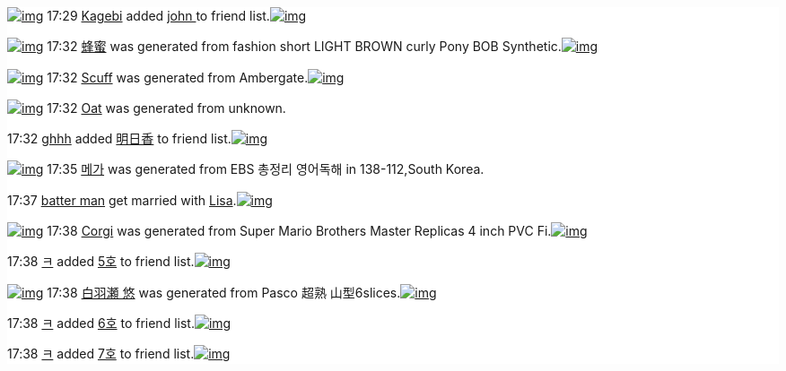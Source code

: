 [![img](http://www.deviantsart.com/26ibe1m.jpeg)](http://www.barcodekanojo.com/user/434814/Kagebi) 17:29 [Kagebi](http://www.barcodekanojo.com/user/434814/Kagebi) added [john ](http://www.barcodekanojo.com/kanojo/2823131/john%20) to friend list.[![img](http://www.deviantsart.com/3768a64.png)](http://www.barcodekanojo.com/kanojo/2823131/john%20)

[![img](http://www.deviantsart.com/1lk1vk9.png)](http://www.barcodekanojo.com/kanojo/3091263/%E8%9C%82%E8%9C%9C) 17:32 [蜂蜜](http://www.barcodekanojo.com/kanojo/3091263/%E8%9C%82%E8%9C%9C) was generated from fashion short LIGHT BROWN curly Pony BOB Synthetic.[![img](http://www.deviantsart.com/2uijae1.jpeg)](http://www.barcodekanojo.com/product_images/barcode/3795367/1333612591/%E8%9C%82%E8%9C%9C.jpg)

[![img](http://www.deviantsart.com/3v5dile.png)](http://www.barcodekanojo.com/kanojo/3091264/Scuff) 17:32 [Scuff](http://www.barcodekanojo.com/kanojo/3091264/Scuff) was generated from Ambergate.[![img](http://www.deviantsart.com/2qdvr77.jpeg)](http://www.barcodekanojo.com/product_images/barcode/5836382/1408091558/Ambergate.jpg)

[![img](http://www.deviantsart.com/1cthj72.png)](http://www.barcodekanojo.com/kanojo/3091265/Oat) 17:32 [Oat](http://www.barcodekanojo.com/kanojo/3091265/Oat) was generated from unknown.

17:32 [ghhh](http://www.barcodekanojo.com/user/481776/ghhh) added [明日香](http://www.barcodekanojo.com/kanojo/2933608/%E6%98%8E%E6%97%A5%E9%A6%99) to friend list.[![img](http://www.deviantsart.com/2qgv9uf.png)](http://www.barcodekanojo.com/kanojo/2933608/%E6%98%8E%E6%97%A5%E9%A6%99)

[![img](http://www.deviantsart.com/3audmnt.png)](http://www.barcodekanojo.com/kanojo/3091266/%EB%A9%94%EA%B0%80) 17:35 [메가](http://www.barcodekanojo.com/kanojo/3091266/%EB%A9%94%EA%B0%80) was generated from EBS 총정리 영어독해 in 138-112,South Korea.

17:37 [batter man](http://www.barcodekanojo.com/user/481040/batter%20man) get married with [Lisa](http://www.barcodekanojo.com/kanojo/3088744/Lisa).[![img](http://www.deviantsart.com/15mpng0.png)](http://www.barcodekanojo.com/kanojo/3088744/Lisa)

[![img](http://www.deviantsart.com/2js4mbo.png)](http://www.barcodekanojo.com/kanojo/3091267/Corgi) 17:38 [Corgi](http://www.barcodekanojo.com/kanojo/3091267/Corgi) was generated from Super Mario Brothers Master Replicas 4 inch PVC Fi.[![img](http://www.deviantsart.com/1d0d0bs.jpeg)](http://www.barcodekanojo.com/product_images/barcode/5836386/1408091829/50x50xSuper,P20Mario,P20Brothers,P20Master,P20Replicas,P204,P20inch,P20PVC,P20Fi.jpg,qw=88,ah=88.pagespeed.ic.lHTMf_abQ7.jpg)

17:38 [ㅋ](http://www.barcodekanojo.com/user/475300/%E3%85%8B) added [5호](http://www.barcodekanojo.com/kanojo/2997895/5%ED%98%B8) to friend list.[![img](http://www.deviantsart.com/2o6m9kn.png)](http://www.barcodekanojo.com/kanojo/2997895/5%ED%98%B8)

[![img](http://www.deviantsart.com/2gku6db.png)](http://www.barcodekanojo.com/kanojo/3091268/%E7%99%BD%E7%BE%BD%E7%80%AC%20%E6%82%A0) 17:38 [白羽瀬 悠](http://www.barcodekanojo.com/kanojo/3091268/%E7%99%BD%E7%BE%BD%E7%80%AC%20%E6%82%A0) was generated from Pasco 超熟 山型6slices.[![img](http://www.deviantsart.com/ha88h3.jpeg)](http://www.barcodekanojo.com/product_images/barcode/5836388/1408091864/50x50xPasco,P20,PE8,PB6,P85,PE7,P86,P9F,P20,PE5,PB1,PB1,PE5,P9E,P8B6slices.jpg,qw=88,ah=88.pagespeed.ic.fCoROgzB0i.jpg)

17:38 [ㅋ](http://www.barcodekanojo.com/user/475300/%E3%85%8B) added [6호](http://www.barcodekanojo.com/kanojo/2997903/6%ED%98%B8) to friend list.[![img](http://www.deviantsart.com/3l4kd58.png)](http://www.barcodekanojo.com/kanojo/2997903/6%ED%98%B8)

17:38 [ㅋ](http://www.barcodekanojo.com/user/475300/%E3%85%8B) added [7호](http://www.barcodekanojo.com/kanojo/2997907/7%ED%98%B8) to friend list.[![img](http://www.deviantsart.com/13et0iv.png)](http://www.barcodekanojo.com/kanojo/2997907/7%ED%98%B8)
